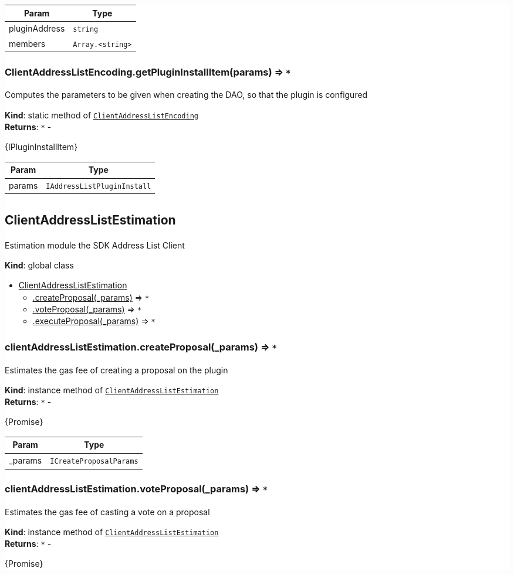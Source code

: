 | Param | Type |
| --- | --- |
| pluginAddress | <code>string</code> | 
| members | <code>Array.&lt;string&gt;</code> | 

<a name="ClientAddressListEncoding.getPluginInstallItem"></a>

### ClientAddressListEncoding.getPluginInstallItem(params) ⇒ <code>\*</code>
<p>Computes the parameters to be given when creating the DAO,
so that the plugin is configured</p>

**Kind**: static method of [<code>ClientAddressListEncoding</code>](#ClientAddressListEncoding)  
**Returns**: <code>\*</code> - <p>{IPluginInstallItem}</p>  

| Param | Type |
| --- | --- |
| params | <code>IAddressListPluginInstall</code> | 

<a name="ClientAddressListEstimation"></a>

## ClientAddressListEstimation
<p>Estimation module the SDK Address List Client</p>

**Kind**: global class  

* [ClientAddressListEstimation](#ClientAddressListEstimation)
    * [.createProposal(_params)](#ClientAddressListEstimation+createProposal) ⇒ <code>\*</code>
    * [.voteProposal(_params)](#ClientAddressListEstimation+voteProposal) ⇒ <code>\*</code>
    * [.executeProposal(_params)](#ClientAddressListEstimation+executeProposal) ⇒ <code>\*</code>

<a name="ClientAddressListEstimation+createProposal"></a>

### clientAddressListEstimation.createProposal(_params) ⇒ <code>\*</code>
<p>Estimates the gas fee of creating a proposal on the plugin</p>

**Kind**: instance method of [<code>ClientAddressListEstimation</code>](#ClientAddressListEstimation)  
**Returns**: <code>\*</code> - <p>{Promise<GasFeeEstimation>}</p>  

| Param | Type |
| --- | --- |
| _params | <code>ICreateProposalParams</code> | 

<a name="ClientAddressListEstimation+voteProposal"></a>

### clientAddressListEstimation.voteProposal(_params) ⇒ <code>\*</code>
<p>Estimates the gas fee of casting a vote on a proposal</p>

**Kind**: instance method of [<code>ClientAddressListEstimation</code>](#ClientAddressListEstimation)  
**Returns**: <code>\*</code> - <p>{Promise<GasFeeEstimation>}</p>  
